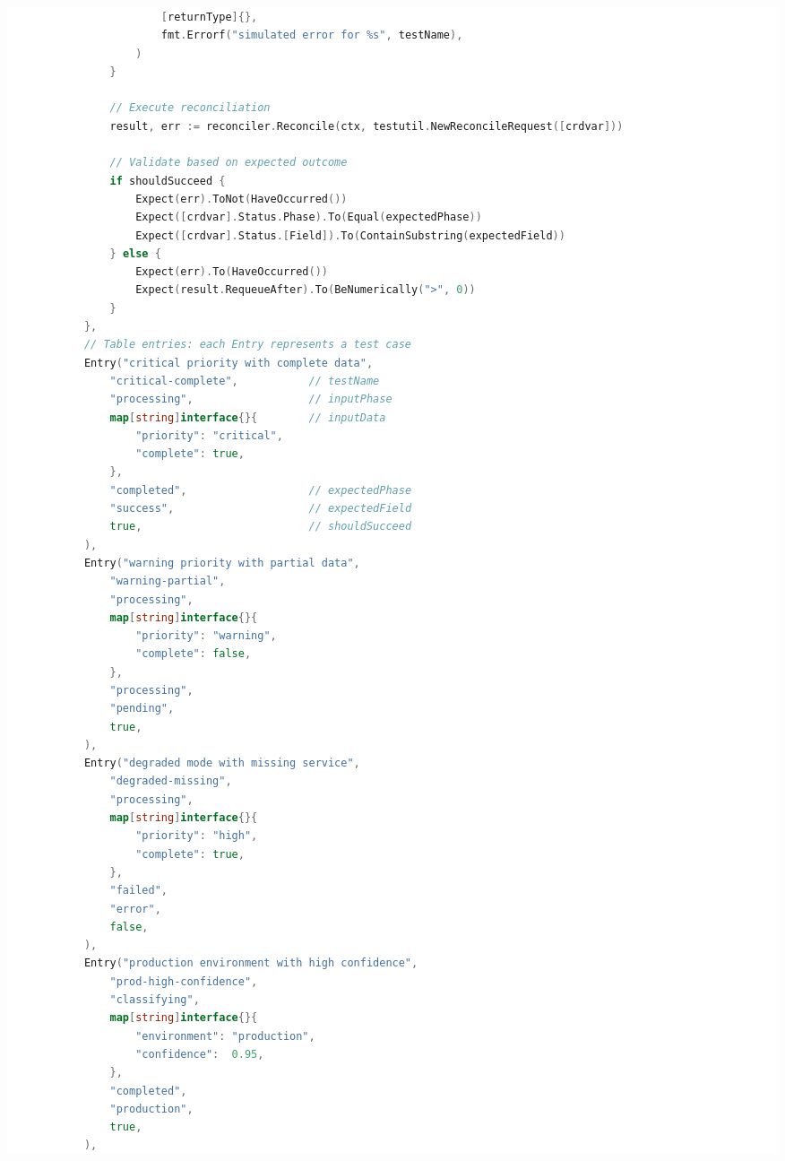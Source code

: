 ```go
                        [returnType]{},
                        fmt.Errorf("simulated error for %s", testName),
                    )
                }

                // Execute reconciliation
                result, err := reconciler.Reconcile(ctx, testutil.NewReconcileRequest([crdvar]))

                // Validate based on expected outcome
                if shouldSucceed {
                    Expect(err).ToNot(HaveOccurred())
                    Expect([crdvar].Status.Phase).To(Equal(expectedPhase))
                    Expect([crdvar].Status.[Field]).To(ContainSubstring(expectedField))
                } else {
                    Expect(err).To(HaveOccurred())
                    Expect(result.RequeueAfter).To(BeNumerically(">", 0))
                }
            },
            // Table entries: each Entry represents a test case
            Entry("critical priority with complete data",
                "critical-complete",           // testName
                "processing",                  // inputPhase
                map[string]interface{}{        // inputData
                    "priority": "critical",
                    "complete": true,
                },
                "completed",                   // expectedPhase
                "success",                     // expectedField
                true,                          // shouldSucceed
            ),
            Entry("warning priority with partial data",
                "warning-partial",
                "processing",
                map[string]interface{}{
                    "priority": "warning",
                    "complete": false,
                },
                "processing",
                "pending",
                true,
            ),
            Entry("degraded mode with missing service",
                "degraded-missing",
                "processing",
                map[string]interface{}{
                    "priority": "high",
                    "complete": true,
                },
                "failed",
                "error",
                false,
            ),
            Entry("production environment with high confidence",
                "prod-high-confidence",
                "classifying",
                map[string]interface{}{
                    "environment": "production",
                    "confidence":  0.95,
                },
                "completed",
                "production",
                true,
            ),
```